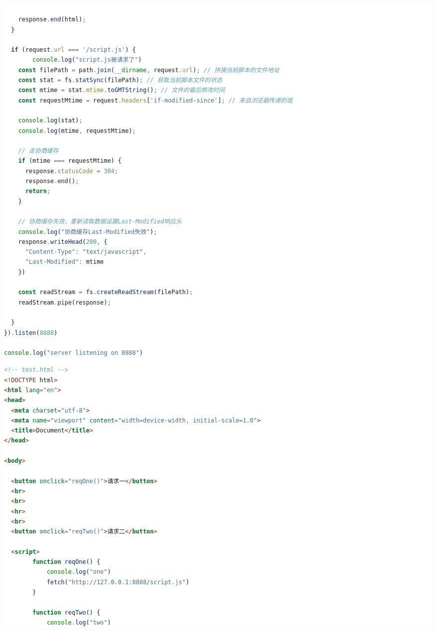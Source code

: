 ```js

    response.end(html);
  }
  
  if (request.url === '/script.js') {
		console.log("script.js被请求了")
    const filePath = path.join(__dirname, request.url); // 拼接当前脚本的文件地址
    const stat = fs.statSync(filePath); // 获取当前脚本文件的状态
    const mtime = stat.mtime.toGMTString(); // 文件的最后修改时间
    const requestMtime = request.headers['if-modified-since']; // 来自浏览器传递的值

    console.log(stat);
    console.log(mtime, requestMtime);

    // 走协商缓存
    if (mtime === requestMtime) {
      response.statusCode = 304;
      response.end();
      return;
    }

    // 协商缓存失效，重新读取数据设置Last-Modified响应头
    console.log("协商缓存Last-Modified失效");
    response.writeHead(200, {
      "Content-Type": "text/javascript",
      "Last-Modified": mtime
    })

    const readStream = fs.createReadStream(filePath);
    readStream.pipe(response);
    
  }
}).listen(8888)

console.log("server listening on 8888")
```

```html
<!-- test.html -->
<!DOCTYPE html>
<html lang="en">
<head>
  <meta charset="utf-8">
  <meta name="viewport" content="width=device-width, initial-scale=1.0">
  <title>Document</title>
</head>

<body>
  
  <button onclick="reqOne()">请求一</button>
  <br>
  <br>
  <hr>
  <br>
  <button onclick="reqTwo()">请求二</button>

  <script>
		function reqOne() {
			console.log("one")
			fetch("http://127.0.0.1:8888/script.js")
		}
		
		function reqTwo() {
			console.log("two")
```